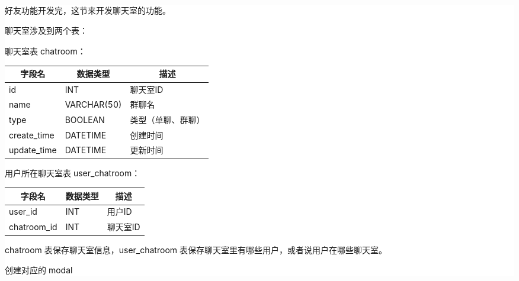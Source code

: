 好友功能开发完，这节来开发聊天室的功能。

聊天室涉及到两个表：

聊天室表 chatroom：

| 字段名 | 数据类型 | 描述 |
| --- | --- | --- |
| id | INT | 聊天室ID |
| name | VARCHAR(50) |群聊名 |
| type | BOOLEAN | 类型（单聊、群聊） |
| create_time | DATETIME | 创建时间 |
| update_time | DATETIME | 更新时间 |

用户所在聊天室表 user_chatroom：

| 字段名 | 数据类型 | 描述 |
| --- | --- | --- |
| user_id | INT | 用户ID |
| chatroom_id | INT |聊天室ID |

chatroom 表保存聊天室信息，user_chatroom 表保存聊天室里有哪些用户，或者说用户在哪些聊天室。

创建对应的 modal
